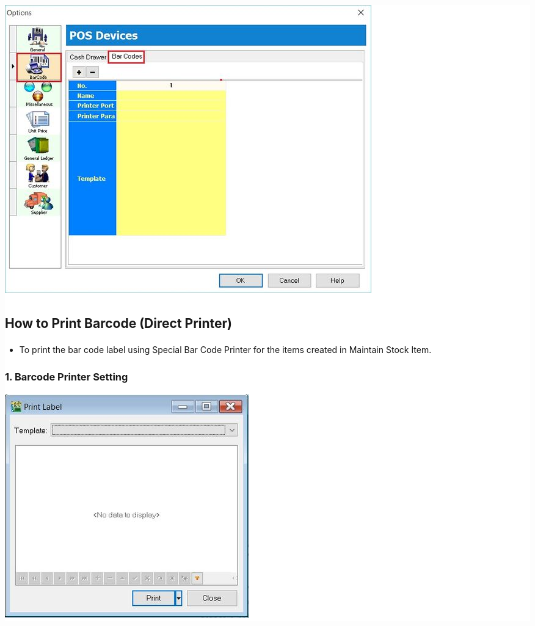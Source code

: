 ![8](../../../static/img/stock/barcode/2jt.png)

## How to Print Barcode (Direct Printer)
- To print the bar code label using Special Bar Code Printer for the items created in Maintain Stock Item.
### 1. Barcode Printer Setting

![8](../../../static/img/stock/barcode/3jt.png)
